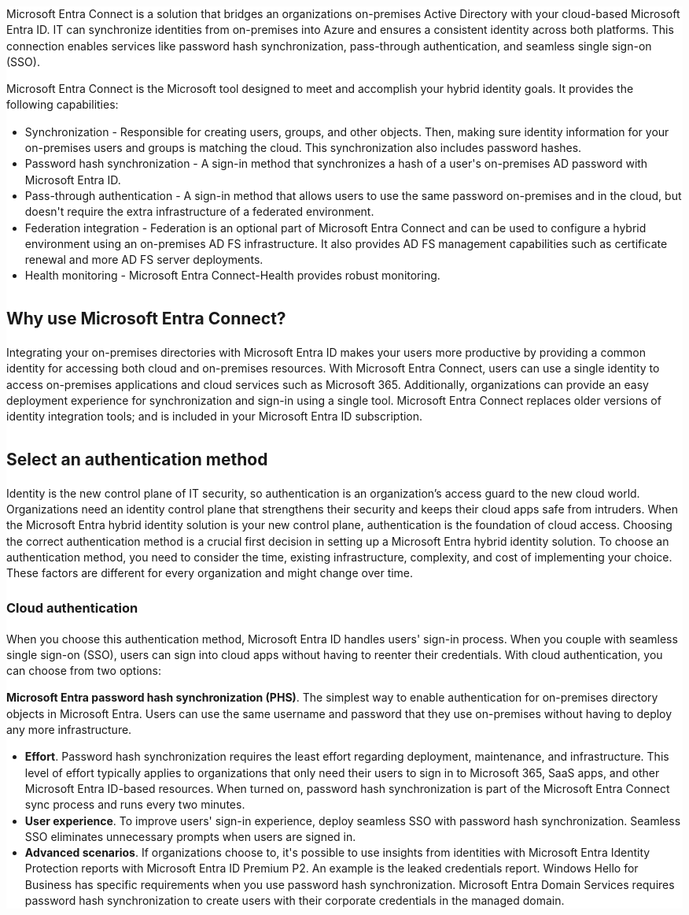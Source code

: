 Microsoft Entra Connect is a solution that bridges an organizations on-premises Active Directory with your cloud-based Microsoft Entra ID. IT can synchronize identities from on-premises into Azure and ensures a consistent identity across both platforms. This connection enables services like password hash synchronization, pass-through authentication, and seamless single sign-on (SSO).

Microsoft Entra Connect is the Microsoft tool designed to meet and accomplish your hybrid identity goals. It provides the following capabilities:

 -  Synchronization - Responsible for creating users, groups, and other objects. Then, making sure identity information for your on-premises users and groups is matching the cloud. This synchronization also includes password hashes.
 -  Password hash synchronization - A sign-in method that synchronizes a hash of a user's on-premises AD password with Microsoft Entra ID.
 -  Pass-through authentication - A sign-in method that allows users to use the same password on-premises and in the cloud, but doesn't require the extra infrastructure of a federated environment.
 -  Federation integration - Federation is an optional part of Microsoft Entra Connect and can be used to configure a hybrid environment using an on-premises AD FS infrastructure. It also provides AD FS management capabilities such as certificate renewal and more AD FS server deployments.
 -  Health monitoring - Microsoft Entra Connect-Health provides robust monitoring.

## Why use Microsoft Entra Connect?

Integrating your on-premises directories with Microsoft Entra ID makes your users more productive by providing a common identity for accessing both cloud and on-premises resources. With Microsoft Entra Connect, users can use a single identity to access on-premises applications and cloud services such as Microsoft 365. Additionally, organizations can provide an easy deployment experience for synchronization and sign-in using a single tool. Microsoft Entra Connect replaces older versions of identity integration tools; and is included in your Microsoft Entra ID subscription.

## Select an authentication method

Identity is the new control plane of IT security, so authentication is an organization’s access guard to the new cloud world. Organizations need an identity control plane that strengthens their security and keeps their cloud apps safe from intruders. When the Microsoft Entra hybrid identity solution is your new control plane, authentication is the foundation of cloud access. Choosing the correct authentication method is a crucial first decision in setting up a Microsoft Entra hybrid identity solution. To choose an authentication method, you need to consider the time, existing infrastructure, complexity, and cost of implementing your choice. These factors are different for every organization and might change over time.

### Cloud authentication

When you choose this authentication method, Microsoft Entra ID handles users' sign-in process. When you couple with seamless single sign-on (SSO), users can sign into cloud apps without having to reenter their credentials. With cloud authentication, you can choose from two options:

**Microsoft Entra password hash synchronization (PHS)**. The simplest way to enable authentication for on-premises directory objects in Microsoft Entra. Users can use the same username and password that they use on-premises without having to deploy any more infrastructure.

 -  **Effort**. Password hash synchronization requires the least effort regarding deployment, maintenance, and infrastructure. This level of effort typically applies to organizations that only need their users to sign in to Microsoft 365, SaaS apps, and other Microsoft Entra ID-based resources. When turned on, password hash synchronization is part of the Microsoft Entra Connect sync process and runs every two minutes.
 -  **User experience**. To improve users' sign-in experience, deploy seamless SSO with password hash synchronization. Seamless SSO eliminates unnecessary prompts when users are signed in.
 -  **Advanced scenarios**. If organizations choose to, it's possible to use insights from identities with Microsoft Entra Identity Protection reports with Microsoft Entra ID Premium P2. An example is the leaked credentials report. Windows Hello for Business has specific requirements when you use password hash synchronization. Microsoft Entra Domain Services requires password hash synchronization to create users with their corporate credentials in the managed domain.
